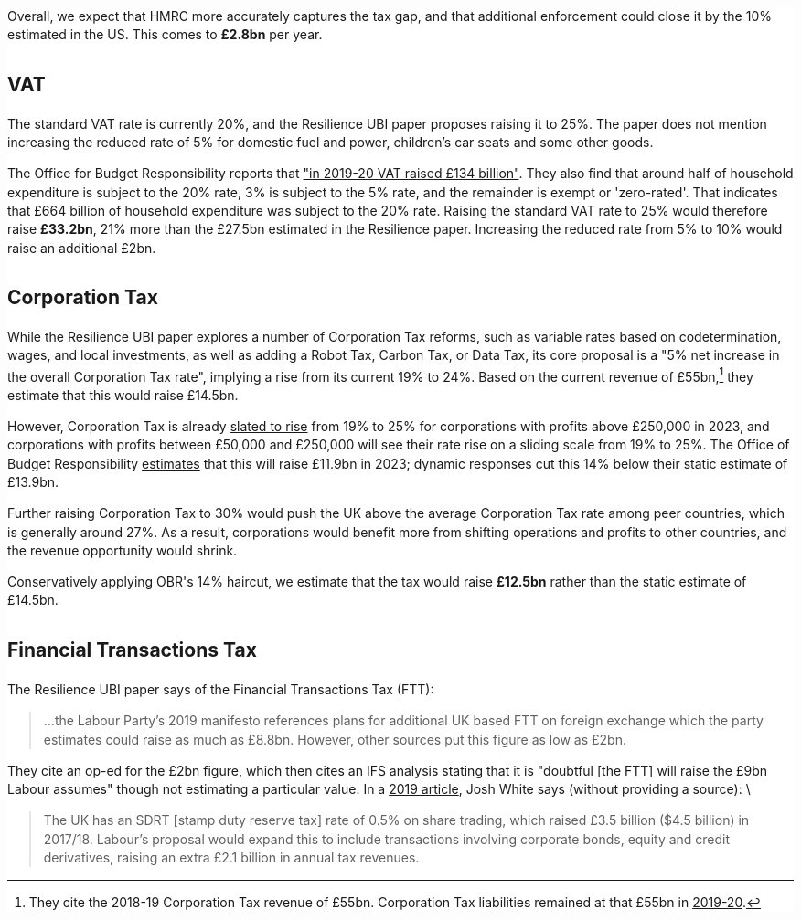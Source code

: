 [^us-tax-gap]: The US Treasury Department estimates the current tax gap at about $600 billion. They also estimate that "$80 billion of investment over the coming ten years in enforcement, IT, and taxpayer services [would generate] an estimated $320 billion in additional tax collections over the next ten years" and that "changes to the third-party information reports are estimated to generate $460 billion over a decade." After the investment, that's an average of $70 billion per year, or 12% of the current tax gap, which might shrink to around 10% given the projected growth of the tax gap.

Overall, we expect that HMRC more accurately captures the tax gap, and that additional enforcement could close it by the 10% estimated in the US. This comes to **£2.8bn** per year.


## VAT

The standard VAT rate is currently 20%, and the Resilience UBI paper proposes raising it to 25%. The paper does not mention increasing the reduced rate of 5% for domestic fuel and power, children’s car seats and some other goods.

The Office for Budget Responsibility reports that ["in 2019-20 VAT raised £134 billion"](https://obr.uk/forecasts-in-depth/tax-by-tax-spend-by-spend/vat/). They also find that around half of household expenditure is subject to the 20% rate, 3% is subject to the 5% rate, and the remainder is exempt or 'zero-rated'. That indicates that £664 billion of household expenditure was subject to the 20% rate. Raising the standard VAT rate to 25% would therefore raise **£33.2bn**, 21% more than the £27.5bn estimated in the Resilience paper. Increasing the reduced rate from 5% to 10% would raise an additional £2bn.


## Corporation Tax

While the Resilience UBI paper explores a number of Corporation Tax reforms, such as variable rates based on codetermination, wages, and local investments, as well as adding a Robot Tax, Carbon Tax, or Data Tax, its core proposal is a "5% net increase in the overall Corporation Tax rate", implying a rise from its current 19% to 24%. Based on the current revenue of £55bn,[^corp-tax] they estimate that this would raise £14.5bn.

[^corp-tax]: They cite the 2018-19 Corporation Tax revenue of £55bn. Corporation Tax liabilities remained at that £55bn in [2019-20](https://www.gov.uk/government/statistics/corporation-tax-statistics-2021/corporation-tax-statistics-commentary-2021).

However, Corporation Tax is already [slated to rise](https://www.legislation.gov.uk/ukpga/2021/26/enacted) from 19% to 25% for corporations with profits above £250,000 in 2023, and corporations with profits between £50,000 and £250,000 will see their rate rise on a sliding scale from 19% to 25%. The Office of Budget Responsibility [estimates](https://obr.uk/download/march-2021-economic-and-fiscal-outlook-corporation-tax-rate-increase/) that this will raise £11.9bn in 2023; dynamic responses cut this 14% below their static estimate of £13.9bn.

Further raising Corporation Tax to 30% would push the UK above the average Corporation Tax rate among peer countries, which is generally around 27%. As a result, corporations would benefit more from shifting operations and profits to other countries, and the revenue opportunity would shrink.

Conservatively applying OBR's 14% haircut, we estimate that the tax would raise **£12.5bn** rather than the static estimate of £14.5bn.


## Financial Transactions Tax

The Resilience UBI paper says of the Financial Transactions Tax (FTT):

>...the Labour Party’s 2019 manifesto references plans for additional UK based FTT on foreign exchange which the party estimates could raise as much as £8.8bn. However, other sources put this figure as low as £2bn.

They cite an [op-ed](https://www.opendemocracy.net/en/oureconomy/why-uk-needs-financial-transaction-tax/) for the £2bn figure, which then cites an [IFS analysis](https://election2019.ifs.org.uk/uploads/IFS-General-Election-Analysis-Stuart-Adam-Tax_.pdf) stating that it is "doubtful [the FTT] will raise the £9bn Labour assumes" though not estimating a particular value. In a [2019 article](https://www.internationaltaxreview.com/article/b1ht7s272j2rvq/uk-election-puts-the-financial-transaction-tax-on-the-agenda), Josh White says (without providing a source): \
>The UK has an SDRT [stamp duty reserve tax] rate of 0.5% on share trading, which raised £3.5 billion ($4.5 billion) in 2017/18. Labour’s proposal would expand this to include transactions involving corporate bonds, equity and credit derivatives, raising an extra £2.1 billion in annual tax revenues.


[^acknowledgment]: We're excited that the UBI Lab Network has hosted PolicyEngine's first external embed, and we invite other organizations to [contact us](mailto:contact@ubicenter.org) to establish similar partnerships.
[^sequence]: We simulate provisions of the Full UBI plan in the order shown in the table: [UBI only](https://policyengine.org/uk/population-impact?WA_adult_UBI_age=16&adult_UBI=184&child_UBI=92&senior_UBI=184) (£585bn), [UBI + welfare reforms](https://policyengine.org/uk/population-impact?WA_adult_UBI_age=16&adult_UBI=184&child_UBI=92&senior_UBI=184&abolish_CB=1&abolish_CTC=1&abolish_ESA_income=1&abolish_IS=1&abolish_JSA_income=1&abolish_PC=1&abolish_SP=1&abolish_UC_carer=1&abolish_UC_child=1&abolish_UC_childcare=1&abolish_UC_standard=1&abolish_WTC=1) (£454bn), [UBI + welfare reforms + Personal Allowance](https://policyengine.org/uk/population-impact?WA_adult_UBI_age=16&adult_UBI=184&child_UBI=92&senior_UBI=184&abolish_CB=1&abolish_CTC=1&abolish_ESA_income=1&abolish_IS=1&abolish_JSA_income=1&abolish_PC=1&abolish_SP=1&abolish_UC_carer=1&abolish_UC_child=1&abolish_UC_childcare=1&abolish_UC_standard=1&abolish_WTC=1&personal_allowance=0&higher_threshold=50000) (£369bn), [UBI + welfare reforms + Personal Allowance + Income Tax bands](https://uk.policyengine.org/population-results?child_UBI=92&adult_UBI=184&senior_UBI=184&abolish_CB=1&abolish_CTC=1&abolish_WTC=1&abolish_SP=1&abolish_PC=1&abolish_IS=1&abolish_JSA_income=1&UC_single_young=0&UC_couple_young=0&UC_single_old=0&UC_couple_old=0&WA_adult_UBI_age=16&personal_allowance=0&basic_rate=35&higher_rate=55&add_rate=60) (£228bn), and the [fully modeled reform](https://policyengine.org/uk/population-impact?WA_adult_UBI_age=16&adult_UBI=184&child_UBI=92&senior_UBI=184&abolish_CB=1&abolish_CTC=1&abolish_ESA_income=1&abolish_IS=1&abolish_JSA_income=1&abolish_PC=1&abolish_SP=1&abolish_UC_carer=1&abolish_UC_child=1&abolish_UC_childcare=1&abolish_UC_standard=1&abolish_WTC=1&personal_allowance=0&higher_threshold=50000&add_rate=60&basic_rate=35&higher_rate=55&NI_add_rate=10&NI_class_4_add_rate=10&NI_class_4_main_rate=10&NI_main_rate=10) (£222bn). We omit 'People's Quantitative Easing' and 'Citizen's Wealth Fund'.
[^wtc-detail]: £118.5bn when including the 'rich list' of UK citizens who may not be residents of the UK, minus £6.0bn per in administration. The Wealth Tax Commission also estimates that this would require a one-time cost of £0.6bn to set up.
[^wealth-tax-avoidance]: Table A1 in Penn Wharton Budget Model's [analysis](https://budgetmodel.wharton.upenn.edu/issues/2019/12/12/senator-elizabeth-warrens-wealth-tax-projected-budgetary-and-economic-effects) of US Senator Elizabeth Warren's Wealth Tax shows an average semi-elasticity of taxable wealth of 13. We show results based on the closest value in the WTC Tax Simulator: 12%.
[^evasion]: We group into a single 'Evasion' category HMRC's behaviours of *Failure* to take reasonable care, Evasion, Criminal attacks,* and *Hidden economy*, as well as Murphy's breakout of *Domestic evasion *and *Evasion by wealthy using offshore*.
[^avoidance]: We follow Murphy and include in *Avoidance* the *Legal interpretation* category, in which HMRC and the taxpayer arrive at different interpretations of laws governing liabilities.
[^shadow-economy]: Murphy also assumes that this 10% shadow economy is not counted in GDP today.
[^tax-gap]: The [current EU report](https://op.europa.eu/en/publication-detail/-/publication/48f32ee9-f3dd-11ea-991b-01aa75ed71a1/language-en) shows 9.9% as of 2015 (Table B7). Murphy reports 10.88% for the same source in [his 2019 report](https://www.socialistsanddemocrats.eu/sites/default/files/2019-01/the_european_tax_gap_en_190123.pdf) (Table 5).
